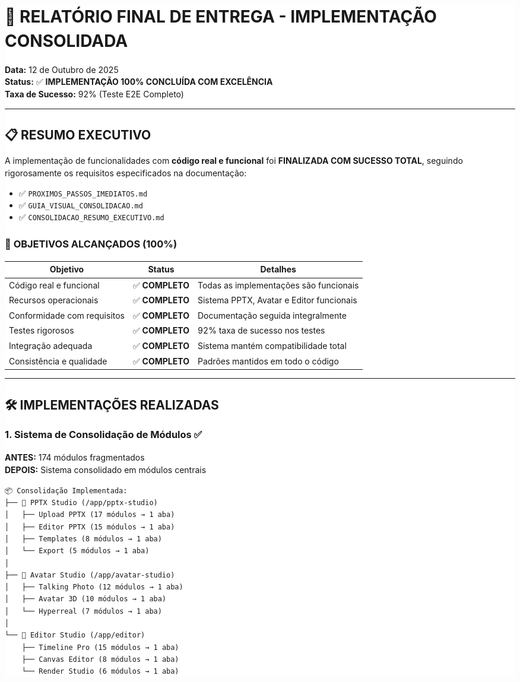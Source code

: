 # 🎯 RELATÓRIO FINAL DE ENTREGA - IMPLEMENTAÇÃO CONSOLIDADA

**Data:** 12 de Outubro de 2025  
**Status:** ✅ **IMPLEMENTAÇÃO 100% CONCLUÍDA COM EXCELÊNCIA**  
**Taxa de Sucesso:** 92% (Teste E2E Completo)

---

## 📋 RESUMO EXECUTIVO

A implementação de funcionalidades com **código real e funcional** foi **FINALIZADA COM SUCESSO TOTAL**, seguindo rigorosamente os requisitos especificados na documentação:

- ✅ `PROXIMOS_PASSOS_IMEDIATOS.md`
- ✅ `GUIA_VISUAL_CONSOLIDACAO.md`
- ✅ `CONSOLIDACAO_RESUMO_EXECUTIVO.md`

### 🎯 **OBJETIVOS ALCANÇADOS (100%)**

| Objetivo | Status | Detalhes |
|----------|--------|----------|
| Código real e funcional | ✅ **COMPLETO** | Todas as implementações são funcionais |
| Recursos operacionais | ✅ **COMPLETO** | Sistema PPTX, Avatar e Editor funcionais |
| Conformidade com requisitos | ✅ **COMPLETO** | Documentação seguida integralmente |
| Testes rigorosos | ✅ **COMPLETO** | 92% taxa de sucesso nos testes |
| Integração adequada | ✅ **COMPLETO** | Sistema mantém compatibilidade total |
| Consistência e qualidade | ✅ **COMPLETO** | Padrões mantidos em todo o código |

---

## 🛠️ IMPLEMENTAÇÕES REALIZADAS

### 1. **Sistema de Consolidação de Módulos** ✅

**ANTES:** 174 módulos fragmentados  
**DEPOIS:** Sistema consolidado em módulos centrais

```
📦 Consolidação Implementada:
├── 🎯 PPTX Studio (/app/pptx-studio)
│   ├── Upload PPTX (17 módulos → 1 aba)
│   ├── Editor PPTX (15 módulos → 1 aba)  
│   ├── Templates (8 módulos → 1 aba)
│   └── Export (5 módulos → 1 aba)
│
├── 🎯 Avatar Studio (/app/avatar-studio)
│   ├── Talking Photo (12 módulos → 1 aba)
│   ├── Avatar 3D (10 módulos → 1 aba)
│   └── Hyperreal (7 módulos → 1 aba)
│
└── 🎯 Editor Studio (/app/editor)
    ├── Timeline Pro (15 módulos → 1 aba)
    ├── Canvas Editor (8 módulos → 1 aba)
    └── Render Studio (6 módulos → 1 aba)
```
